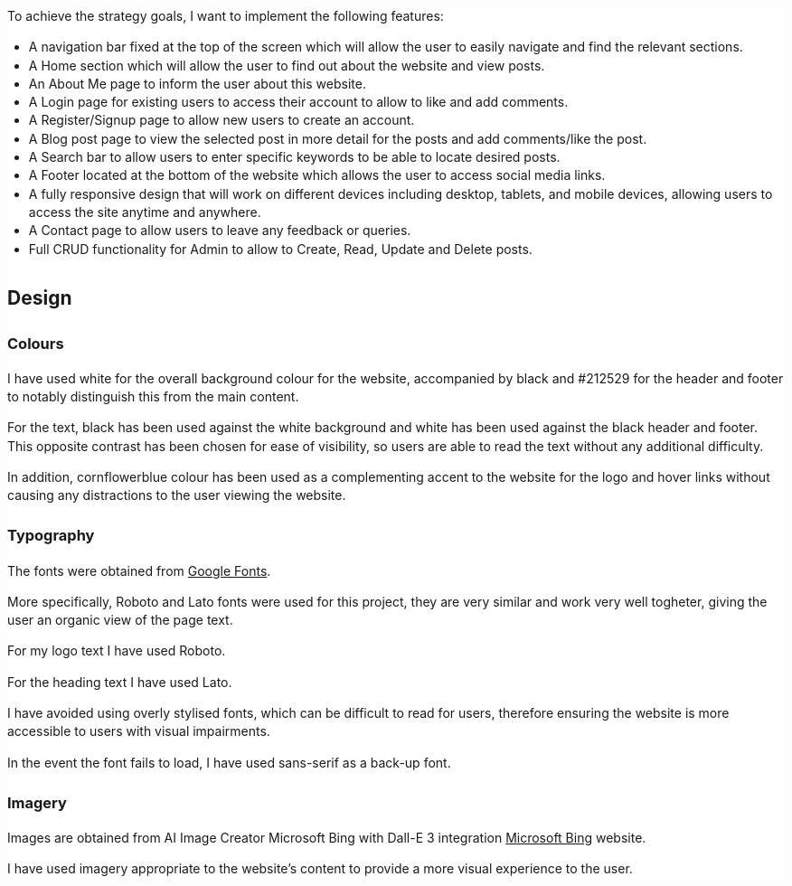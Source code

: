 To achieve the strategy goals, I want to implement the following features:

* A navigation bar fixed at the top of the screen which will allow the user to easily navigate and find the relevant sections.
* A Home section which will allow the user to find out about the website and view posts.
* An About Me page to inform the user about this website.
* A Login page for existing users to access their account to allow to like and add comments.
* A Register/Signup page to allow new users to create an account.
* A Blog post page to view the selected post in more detail for the posts and add comments/like the post.
* A Search bar to allow users to enter specific keywords to be able to locate desired posts.
* A Footer located at the bottom of the website which allows the user to access social media links.
* A fully responsive design that will work on different devices including desktop, tablets, and mobile devices, allowing users to access the site anytime and anywhere.
* A Contact page to allow users to leave any feedback or queries.
* Full CRUD functionality for Admin to allow to Create, Read, Update and Delete posts.


## Design <a name="design"></a>

### Colours <a name="colours"></a>

I have used white for the overall background colour for the website, accompanied by black and #212529 for the header and footer to notably distinguish this from the main content.

For the text, black has been used against the white background and white has been used against the black header and footer. This opposite contrast has been chosen for ease of visibility, so users are able to read the text without any additional difficulty.

In addition, cornflowerblue colour has been used as a complementing accent to the website for the logo and hover links without causing any distractions to the user viewing the website.


### Typography <a name="typography"></a>

The fonts were obtained from [Google Fonts](https://fonts.google.com/).

More specifically, Roboto and Lato fonts were used for this project, they are very similar and work very well togheter, giving the user an organic view of the page text.

For my logo text I have used Roboto.

For the heading text I have used Lato.

I have avoided using overly stylised fonts, which can be difficult to read for users, therefore ensuring the website is more accessible to users with visual impairments.

In the event the font fails to load, I have used sans-serif as a back-up font.


### Imagery <a name="imagery"></a>

Images are obtained from AI Image Creator Microsoft Bing with Dall-E 3 integration [Microsoft Bing](https://www.bing.com/images/create) website.

I have used imagery appropriate to the website’s content to provide a more visual experience to the user.
